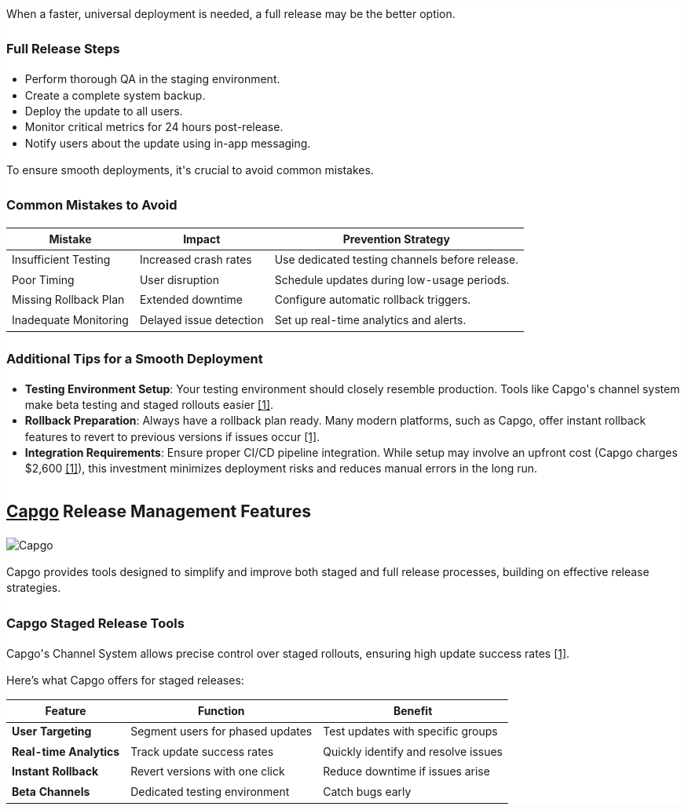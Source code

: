 When a faster, universal deployment is needed, a full release may be the better option.

### Full Release Steps

-   Perform thorough QA in the staging environment.
-   Create a complete system backup.
-   Deploy the update to all users.
-   Monitor critical metrics for 24 hours post-release.
-   Notify users about the update using in-app messaging.

To ensure smooth deployments, it's crucial to avoid common mistakes.

### Common Mistakes to Avoid

| Mistake | Impact | Prevention Strategy |
| --- | --- | --- |
| Insufficient Testing | Increased crash rates | Use dedicated testing channels before release. |
| Poor Timing | User disruption | Schedule updates during low-usage periods. |
| Missing Rollback Plan | Extended downtime | Configure automatic rollback triggers. |
| Inadequate Monitoring | Delayed issue detection | Set up real-time analytics and alerts. |

### Additional Tips for a Smooth Deployment

-   **Testing Environment Setup**: Your testing environment should closely resemble production. Tools like Capgo's channel system make beta testing and staged rollouts easier [\[1\]](https://capgo.app/).
-   **Rollback Preparation**: Always have a rollback plan ready. Many modern platforms, such as Capgo, offer instant rollback features to revert to previous versions if issues occur [\[1\]](https://capgo.app/).
-   **Integration Requirements**: Ensure proper CI/CD pipeline integration. While setup may involve an upfront cost (Capgo charges $2,600 [\[1\]](https://capgo.app/)), this investment minimizes deployment risks and reduces manual errors in the long run.

## [Capgo](https://capgo.app/) Release Management Features

![Capgo](https://assets.seobotai.com/capgo.app/67e8a654283d21cbd67ab720/93c1d42fe1ebf1e9553e1e7f4f856f98.jpg)

Capgo provides tools designed to simplify and improve both staged and full release processes, building on effective release strategies.

### Capgo Staged Release Tools

Capgo's Channel System allows precise control over staged rollouts, ensuring high update success rates [\[1\]](https://capgo.app/).

Here’s what Capgo offers for staged releases:

| Feature | Function | Benefit |
| --- | --- | --- |
| **User Targeting** | Segment users for phased updates | Test updates with specific groups |
| **Real-time Analytics** | Track update success rates | Quickly identify and resolve issues |
| **Instant Rollback** | Revert versions with one click | Reduce downtime if issues arise |
| **Beta Channels** | Dedicated testing environment | Catch bugs early |
